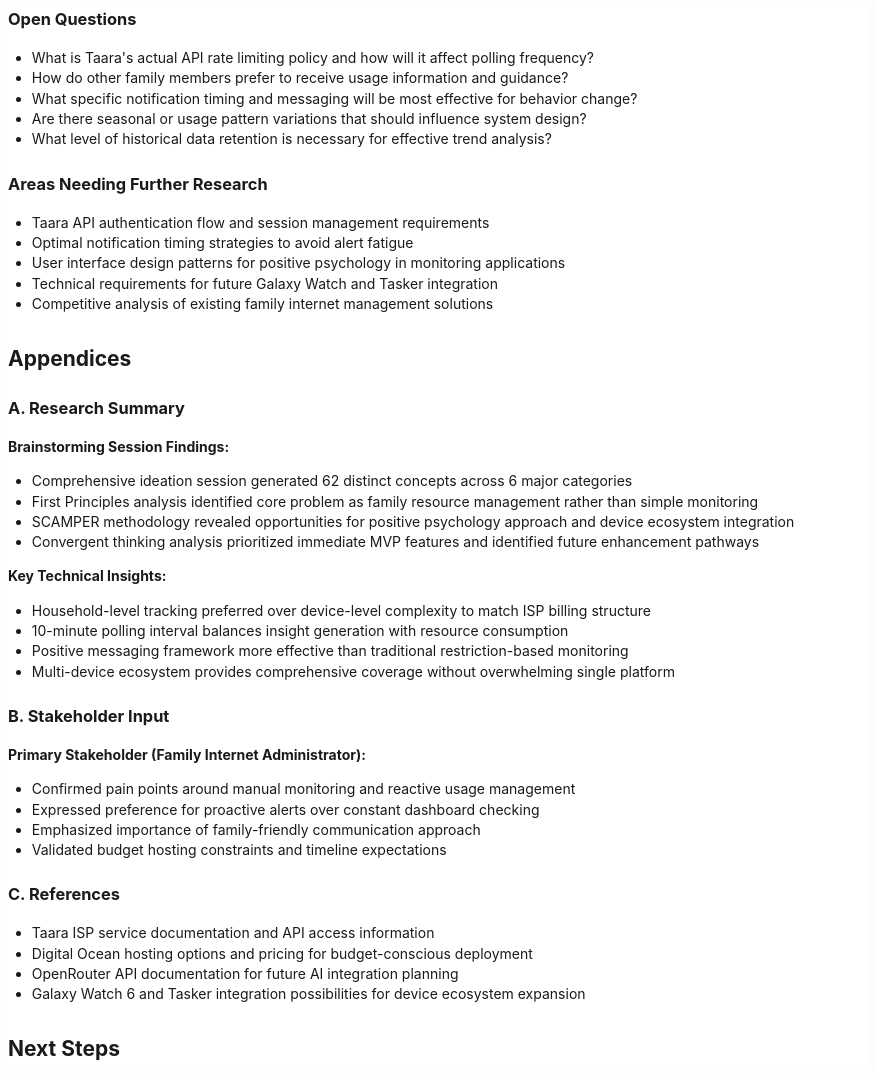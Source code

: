 ### Open Questions
- What is Taara's actual API rate limiting policy and how will it affect polling frequency?
- How do other family members prefer to receive usage information and guidance?
- What specific notification timing and messaging will be most effective for behavior change?
- Are there seasonal or usage pattern variations that should influence system design?
- What level of historical data retention is necessary for effective trend analysis?

### Areas Needing Further Research
- Taara API authentication flow and session management requirements
- Optimal notification timing strategies to avoid alert fatigue
- User interface design patterns for positive psychology in monitoring applications
- Technical requirements for future Galaxy Watch and Tasker integration
- Competitive analysis of existing family internet management solutions

## Appendices

### A. Research Summary

**Brainstorming Session Findings:**
- Comprehensive ideation session generated 62 distinct concepts across 6 major categories
- First Principles analysis identified core problem as family resource management rather than simple monitoring
- SCAMPER methodology revealed opportunities for positive psychology approach and device ecosystem integration
- Convergent thinking analysis prioritized immediate MVP features and identified future enhancement pathways

**Key Technical Insights:**
- Household-level tracking preferred over device-level complexity to match ISP billing structure
- 10-minute polling interval balances insight generation with resource consumption
- Positive messaging framework more effective than traditional restriction-based monitoring
- Multi-device ecosystem provides comprehensive coverage without overwhelming single platform

### B. Stakeholder Input

**Primary Stakeholder (Family Internet Administrator):**
- Confirmed pain points around manual monitoring and reactive usage management
- Expressed preference for proactive alerts over constant dashboard checking
- Emphasized importance of family-friendly communication approach
- Validated budget hosting constraints and timeline expectations

### C. References

- Taara ISP service documentation and API access information
- Digital Ocean hosting options and pricing for budget-conscious deployment
- OpenRouter API documentation for future AI integration planning
- Galaxy Watch 6 and Tasker integration possibilities for device ecosystem expansion

## Next Steps
